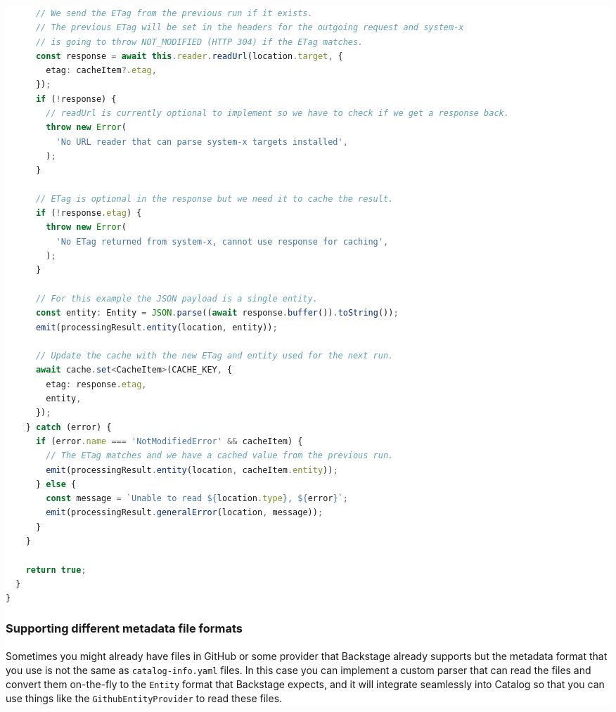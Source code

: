 ```ts
      // We send the ETag from the previous run if it exists.
      // The previous ETag will be set in the headers for the outgoing request and system-x
      // is going to throw NOT_MODIFIED (HTTP 304) if the ETag matches.
      const response = await this.reader.readUrl(location.target, {
        etag: cacheItem?.etag,
      });
      if (!response) {
        // readUrl is currently optional to implement so we have to check if we get a response back.
        throw new Error(
          'No URL reader that can parse system-x targets installed',
        );
      }

      // ETag is optional in the response but we need it to cache the result.
      if (!response.etag) {
        throw new Error(
          'No ETag returned from system-x, cannot use response for caching',
        );
      }

      // For this example the JSON payload is a single entity.
      const entity: Entity = JSON.parse((await response.buffer()).toString());
      emit(processingResult.entity(location, entity));

      // Update the cache with the new ETag and entity used for the next run.
      await cache.set<CacheItem>(CACHE_KEY, {
        etag: response.etag,
        entity,
      });
    } catch (error) {
      if (error.name === 'NotModifiedError' && cacheItem) {
        // The ETag matches and we have a cached value from the previous run.
        emit(processingResult.entity(location, cacheItem.entity));
      } else {
        const message = `Unable to read ${location.type}, ${error}`;
        emit(processingResult.generalError(location, message));
      }
    }

    return true;
  }
}
```

### Supporting different metadata file formats

Sometimes you might already have files in GitHub or some provider that Backstage already supports but the metadata format that you use is not the same as `catalog-info.yaml` files. In this case you can implement a custom parser that can read the files and convert them on-the-fly to the `Entity` format that Backstage expects, and it will integrate seamlessly into Catalog so that you can use things like the `GithubEntityProvider` to read these files.
